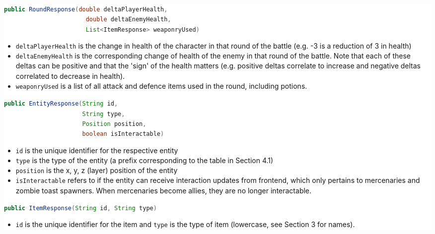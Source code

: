 ```java
public RoundResponse(double deltaPlayerHealth,
                       double deltaEnemyHealth,
                       List<ItemResponse> weaponryUsed)
```

</td>
<td>
<ul>
    <li><code>deltaPlayerHealth</code> is the change in health of the character in that round of the battle (e.g. -3 is a reduction of 3 in health)</li>
    <li><code>deltaEnemyHealth</code> is the corresponding change of health of the enemy in that round of the battle. Note that each of these deltas can be positive and that the 'sign' of the health matters (e.g. positive deltas correlate to increase and negative deltas correlated to decrease in health).</li>
    <li><code>weaponryUsed</code> is a list of all attack and defence items used in the round, including potions.</li>
</ul>
</td>

<tr>
<td>

```java
public EntityResponse(String id,
                      String type,
                      Position position,
                      boolean isInteractable)
```

</td>
<td>
<ul>
    <li><code>id</code> is the unique identifier for the respective entity</li>
    <li><code>type</code> is the type of the entity (a prefix corresponding to the table in Section 4.1)</li>
    <li><code>position</code> is the x, y, z (layer) position of the entity</li>
    <li><code>isInteractable</code> refers to if the entity can receive interaction updates from frontend, which only pertains to mercenaries and zombie toast spawners. When mercenaries become allies, they are no longer interactable.</li>
</ul>
</td>
</tr>

<tr>
<td>

```java
public ItemResponse(String id, String type)
```

</td>
<td>
<ul>
    <li><code>id</code> is the unique identifier for the item and <code>type</code> is the type of item (lowercase, see Section 3 for names).</li>
</ul>
</td>
</tr>
<tr>
<td>
